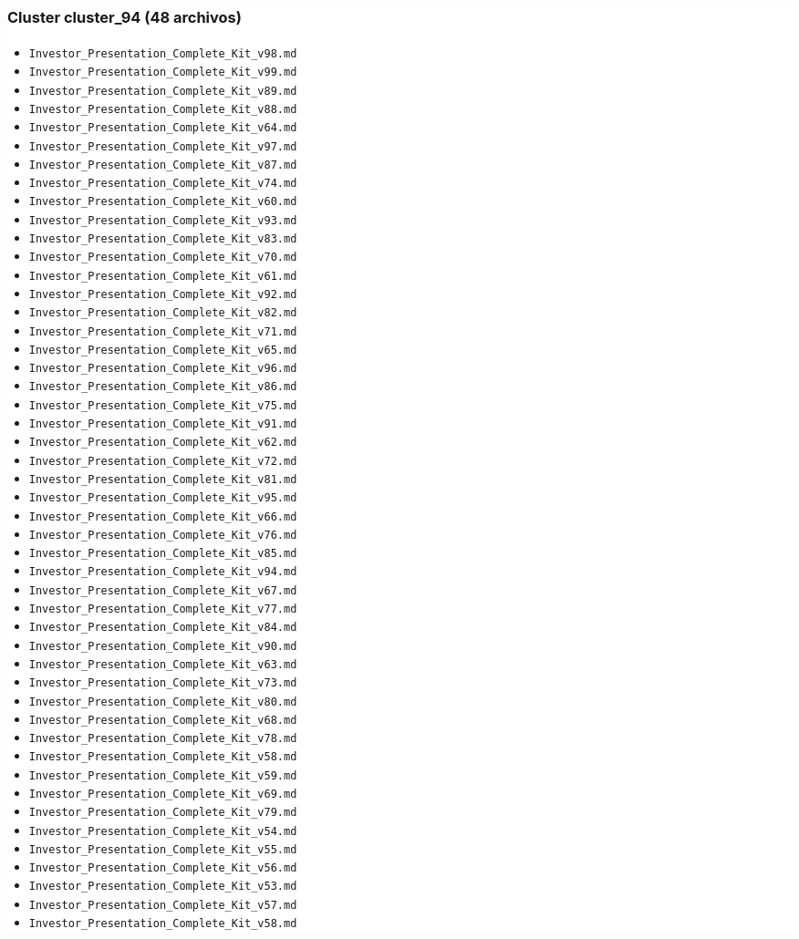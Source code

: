 ### Cluster cluster_94 (48 archivos)

- `Investor_Presentation_Complete_Kit_v98.md`
- `Investor_Presentation_Complete_Kit_v99.md`
- `Investor_Presentation_Complete_Kit_v89.md`
- `Investor_Presentation_Complete_Kit_v88.md`
- `Investor_Presentation_Complete_Kit_v64.md`
- `Investor_Presentation_Complete_Kit_v97.md`
- `Investor_Presentation_Complete_Kit_v87.md`
- `Investor_Presentation_Complete_Kit_v74.md`
- `Investor_Presentation_Complete_Kit_v60.md`
- `Investor_Presentation_Complete_Kit_v93.md`
- `Investor_Presentation_Complete_Kit_v83.md`
- `Investor_Presentation_Complete_Kit_v70.md`
- `Investor_Presentation_Complete_Kit_v61.md`
- `Investor_Presentation_Complete_Kit_v92.md`
- `Investor_Presentation_Complete_Kit_v82.md`
- `Investor_Presentation_Complete_Kit_v71.md`
- `Investor_Presentation_Complete_Kit_v65.md`
- `Investor_Presentation_Complete_Kit_v96.md`
- `Investor_Presentation_Complete_Kit_v86.md`
- `Investor_Presentation_Complete_Kit_v75.md`
- `Investor_Presentation_Complete_Kit_v91.md`
- `Investor_Presentation_Complete_Kit_v62.md`
- `Investor_Presentation_Complete_Kit_v72.md`
- `Investor_Presentation_Complete_Kit_v81.md`
- `Investor_Presentation_Complete_Kit_v95.md`
- `Investor_Presentation_Complete_Kit_v66.md`
- `Investor_Presentation_Complete_Kit_v76.md`
- `Investor_Presentation_Complete_Kit_v85.md`
- `Investor_Presentation_Complete_Kit_v94.md`
- `Investor_Presentation_Complete_Kit_v67.md`
- `Investor_Presentation_Complete_Kit_v77.md`
- `Investor_Presentation_Complete_Kit_v84.md`
- `Investor_Presentation_Complete_Kit_v90.md`
- `Investor_Presentation_Complete_Kit_v63.md`
- `Investor_Presentation_Complete_Kit_v73.md`
- `Investor_Presentation_Complete_Kit_v80.md`
- `Investor_Presentation_Complete_Kit_v68.md`
- `Investor_Presentation_Complete_Kit_v78.md`
- `Investor_Presentation_Complete_Kit_v58.md`
- `Investor_Presentation_Complete_Kit_v59.md`
- `Investor_Presentation_Complete_Kit_v69.md`
- `Investor_Presentation_Complete_Kit_v79.md`
- `Investor_Presentation_Complete_Kit_v54.md`
- `Investor_Presentation_Complete_Kit_v55.md`
- `Investor_Presentation_Complete_Kit_v56.md`
- `Investor_Presentation_Complete_Kit_v53.md`
- `Investor_Presentation_Complete_Kit_v57.md`
- `Investor_Presentation_Complete_Kit_v58.md`
